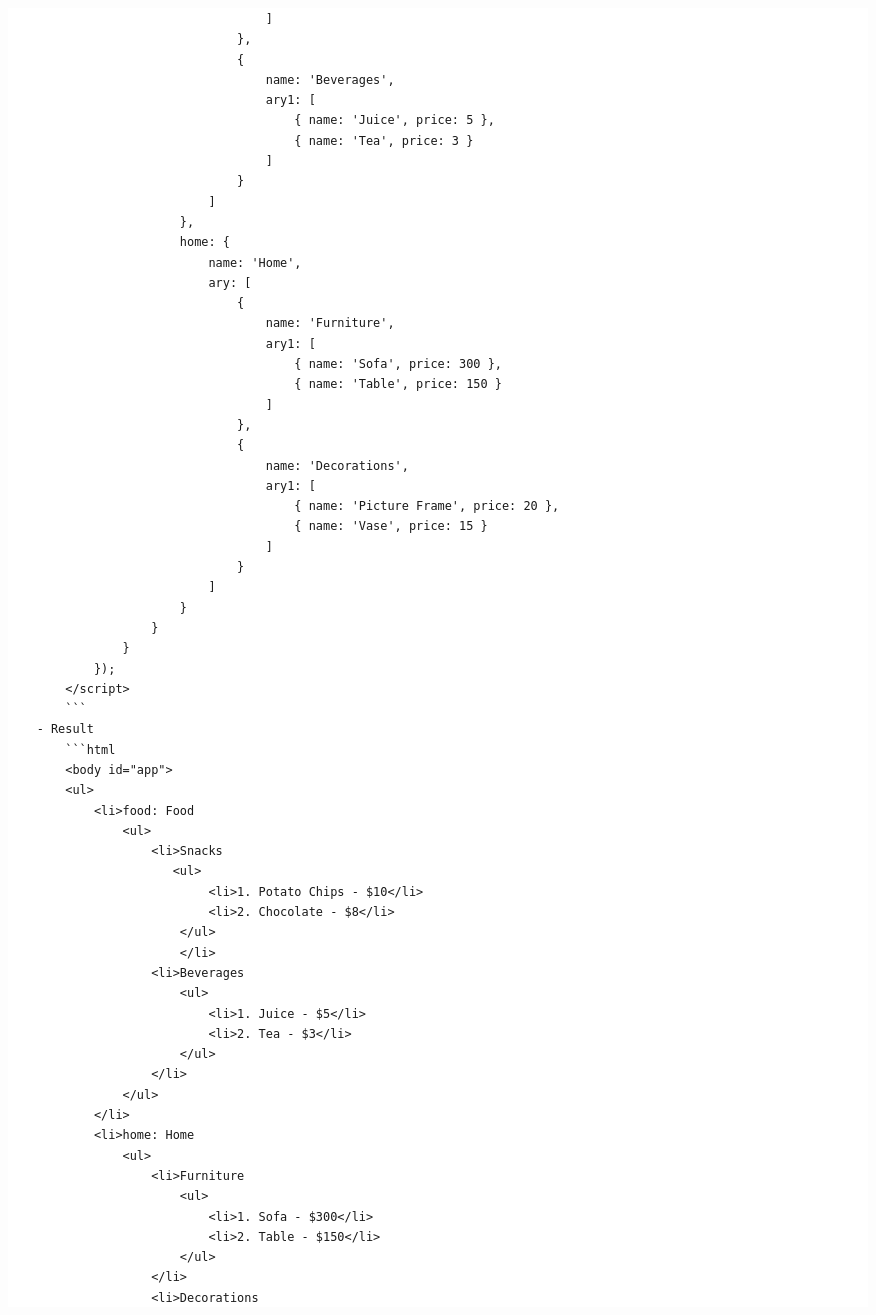                                         ]
                                    },
                                    {
                                        name: 'Beverages',
                                        ary1: [
                                            { name: 'Juice', price: 5 },
                                            { name: 'Tea', price: 3 }
                                        ]
                                    }
                                ]
                            },
                            home: {
                                name: 'Home',
                                ary: [
                                    {
                                        name: 'Furniture',
                                        ary1: [
                                            { name: 'Sofa', price: 300 },
                                            { name: 'Table', price: 150 }
                                        ]
                                    },
                                    {
                                        name: 'Decorations',
                                        ary1: [
                                            { name: 'Picture Frame', price: 20 },
                                            { name: 'Vase', price: 15 }
                                        ]
                                    }
                                ]
                            }
                        }
                    }
                });
            </script>
            ```
        - Result
            ```html
            <body id="app">
            <ul>
                <li>food: Food
                    <ul>
                        <li>Snacks
                           <ul>
                                <li>1. Potato Chips - $10</li>
                                <li>2. Chocolate - $8</li>
                            </ul>
                            </li>
                        <li>Beverages
                            <ul>
                                <li>1. Juice - $5</li>
                                <li>2. Tea - $3</li>
                            </ul>
                        </li>
                    </ul>
                </li>
                <li>home: Home
                    <ul>
                        <li>Furniture
                            <ul>
                                <li>1. Sofa - $300</li>
                                <li>2. Table - $150</li>
                            </ul>
                        </li>
                        <li>Decorations